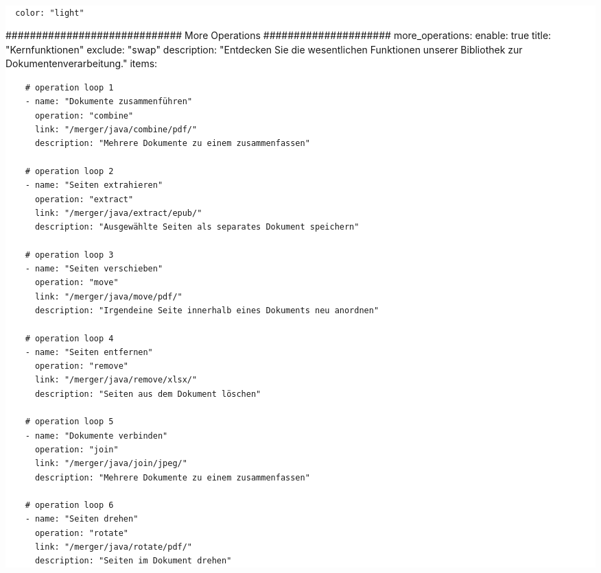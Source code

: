      color: "light"


############################# More Operations #####################
more_operations:
    enable: true
    title: "Kernfunktionen"
    exclude: "swap"
    description: "Entdecken Sie die wesentlichen Funktionen unserer Bibliothek zur Dokumentenverarbeitung."
    items: 
          
        # operation loop 1
        - name: "Dokumente zusammenführen"
          operation: "combine"
          link: "/merger/java/combine/pdf/"
          description: "Mehrere Dokumente zu einem zusammenfassen"

        # operation loop 2
        - name: "Seiten extrahieren"
          operation: "extract"
          link: "/merger/java/extract/epub/"
          description: "Ausgewählte Seiten als separates Dokument speichern"

        # operation loop 3
        - name: "Seiten verschieben"
          operation: "move"
          link: "/merger/java/move/pdf/"
          description: "Irgendeine Seite innerhalb eines Dokuments neu anordnen"

        # operation loop 4
        - name: "Seiten entfernen"
          operation: "remove"
          link: "/merger/java/remove/xlsx/"
          description: "Seiten aus dem Dokument löschen"

        # operation loop 5
        - name: "Dokumente verbinden"
          operation: "join"
          link: "/merger/java/join/jpeg/"
          description: "Mehrere Dokumente zu einem zusammenfassen"

        # operation loop 6
        - name: "Seiten drehen"
          operation: "rotate"
          link: "/merger/java/rotate/pdf/"
          description: "Seiten im Dokument drehen"
